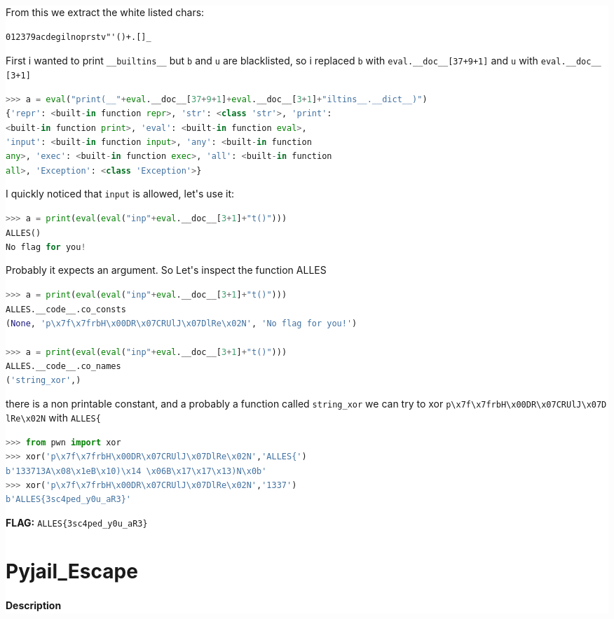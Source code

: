 From this we extract the white listed chars:

```
012379acdegilnoprstv"'()+.[]_
```

First i wanted to print `__builtins__` but `b` and `u` are blacklisted, so i replaced `b` with `eval.__doc__[37+9+1]` and `u` with `eval.__doc__[3+1]`

```python
>>> a = eval("print(__"+eval.__doc__[37+9+1]+eval.__doc__[3+1]+"iltins__.__dict__)")
{'repr': <built-in function repr>, 'str': <class 'str'>, 'print':
<built-in function print>, 'eval': <built-in function eval>,
'input': <built-in function input>, 'any': <built-in function
any>, 'exec': <built-in function exec>, 'all': <built-in function
all>, 'Exception': <class 'Exception'>}
```

I quickly noticed that `input` is allowed, let's use it:

```python
>>> a = print(eval(eval("inp"+eval.__doc__[3+1]+"t()")))
ALLES()
No flag for you!
```

Probably it expects an argument.
So Let's inspect the function ALLES

```python
>>> a = print(eval(eval("inp"+eval.__doc__[3+1]+"t()")))
ALLES.__code__.co_consts
(None, 'p\x7f\x7frbH\x00DR\x07CRUlJ\x07DlRe\x02N', 'No flag for you!')

>>> a = print(eval(eval("inp"+eval.__doc__[3+1]+"t()")))
ALLES.__code__.co_names
('string_xor',)
```

there is a non printable constant, and a probably a function called `string_xor` we can try to xor `p\x7f\x7frbH\x00DR\x07CRUlJ\x07DlRe\x02N` with `ALLES{`

```python
>>> from pwn import xor
>>> xor('p\x7f\x7frbH\x00DR\x07CRUlJ\x07DlRe\x02N','ALLES{')
b'133713A\x08\x1eB\x10)\x14 \x06B\x17\x17\x13)N\x0b'
>>> xor('p\x7f\x7frbH\x00DR\x07CRUlJ\x07DlRe\x02N','1337')
b'ALLES{3sc4ped_y0u_aR3}'
```

**FLAG:** `ALLES{3sc4ped_y0u_aR3}`

<a name="pyjail_escape"/>

# Pyjail_Escape

**Description**

